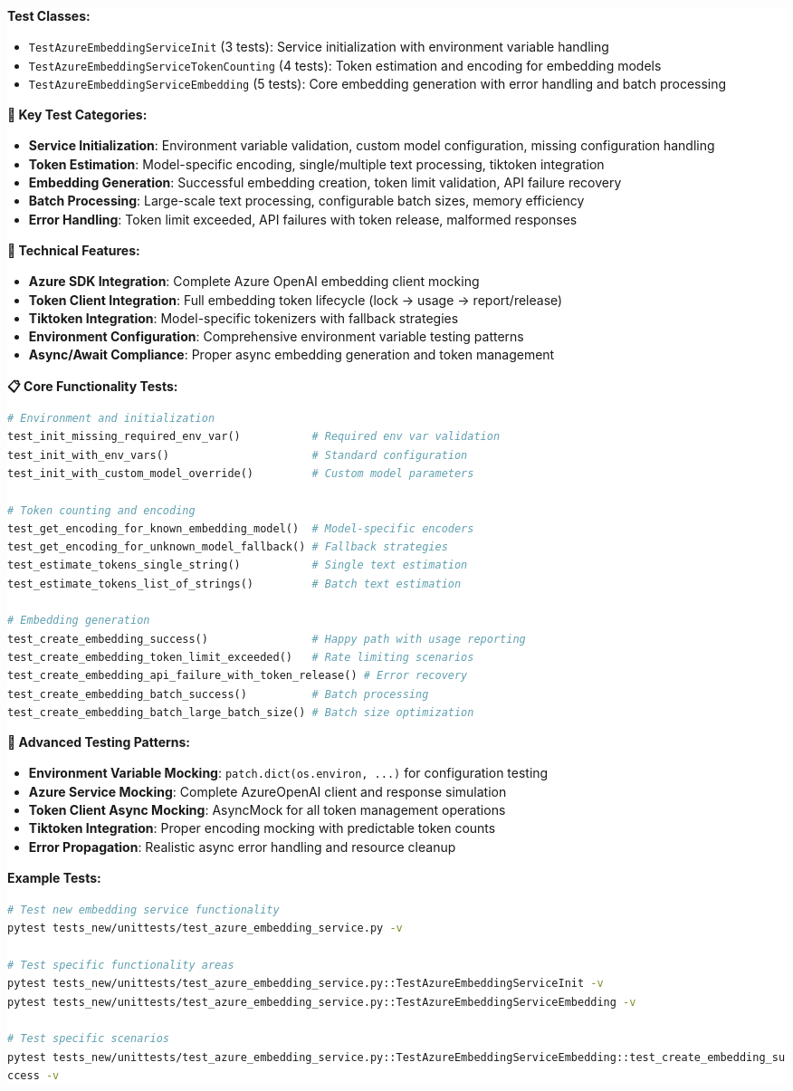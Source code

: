 **Test Classes:**
- `TestAzureEmbeddingServiceInit` (3 tests): Service initialization with environment variable handling
- `TestAzureEmbeddingServiceTokenCounting` (4 tests): Token estimation and encoding for embedding models
- `TestAzureEmbeddingServiceEmbedding` (5 tests): Core embedding generation with error handling and batch processing

**🎯 Key Test Categories:**
- **Service Initialization**: Environment variable validation, custom model configuration, missing configuration handling
- **Token Estimation**: Model-specific encoding, single/multiple text processing, tiktoken integration
- **Embedding Generation**: Successful embedding creation, token limit validation, API failure recovery
- **Batch Processing**: Large-scale text processing, configurable batch sizes, memory efficiency
- **Error Handling**: Token limit exceeded, API failures with token release, malformed responses

**🔧 Technical Features:**
- **Azure SDK Integration**: Complete Azure OpenAI embedding client mocking
- **Token Client Integration**: Full embedding token lifecycle (lock → usage → report/release)
- **Tiktoken Integration**: Model-specific tokenizers with fallback strategies
- **Environment Configuration**: Comprehensive environment variable testing patterns
- **Async/Await Compliance**: Proper async embedding generation and token management

**📋 Core Functionality Tests:**
```python
# Environment and initialization
test_init_missing_required_env_var()           # Required env var validation
test_init_with_env_vars()                      # Standard configuration
test_init_with_custom_model_override()         # Custom model parameters

# Token counting and encoding
test_get_encoding_for_known_embedding_model()  # Model-specific encoders
test_get_encoding_for_unknown_model_fallback() # Fallback strategies
test_estimate_tokens_single_string()           # Single text estimation
test_estimate_tokens_list_of_strings()         # Batch text estimation

# Embedding generation
test_create_embedding_success()                # Happy path with usage reporting
test_create_embedding_token_limit_exceeded()   # Rate limiting scenarios
test_create_embedding_api_failure_with_token_release() # Error recovery
test_create_embedding_batch_success()          # Batch processing
test_create_embedding_batch_large_batch_size() # Batch size optimization
```

**🚀 Advanced Testing Patterns:**
- **Environment Variable Mocking**: `patch.dict(os.environ, ...)` for configuration testing
- **Azure Service Mocking**: Complete AzureOpenAI client and response simulation
- **Token Client Async Mocking**: AsyncMock for all token management operations
- **Tiktoken Integration**: Proper encoding mocking with predictable token counts
- **Error Propagation**: Realistic async error handling and resource cleanup

**Example Tests:**
```bash
# Test new embedding service functionality
pytest tests_new/unittests/test_azure_embedding_service.py -v

# Test specific functionality areas
pytest tests_new/unittests/test_azure_embedding_service.py::TestAzureEmbeddingServiceInit -v
pytest tests_new/unittests/test_azure_embedding_service.py::TestAzureEmbeddingServiceEmbedding -v

# Test specific scenarios
pytest tests_new/unittests/test_azure_embedding_service.py::TestAzureEmbeddingServiceEmbedding::test_create_embedding_success -v
```